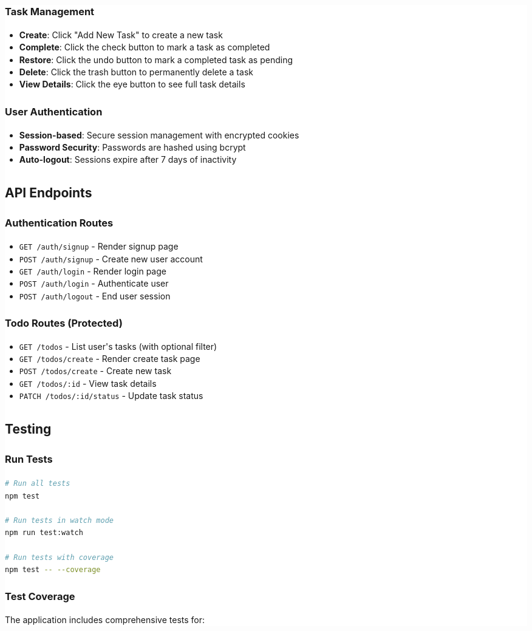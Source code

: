 ### Task Management

- **Create**: Click "Add New Task" to create a new task
- **Complete**: Click the check button to mark a task as completed
- **Restore**: Click the undo button to mark a completed task as pending
- **Delete**: Click the trash button to permanently delete a task
- **View Details**: Click the eye button to see full task details

### User Authentication

- **Session-based**: Secure session management with encrypted cookies
- **Password Security**: Passwords are hashed using bcrypt
- **Auto-logout**: Sessions expire after 7 days of inactivity

## API Endpoints

### Authentication Routes

- `GET /auth/signup` - Render signup page
- `POST /auth/signup` - Create new user account
- `GET /auth/login` - Render login page
- `POST /auth/login` - Authenticate user
- `POST /auth/logout` - End user session

### Todo Routes (Protected)

- `GET /todos` - List user's tasks (with optional filter)
- `GET /todos/create` - Render create task page
- `POST /todos/create` - Create new task
- `GET /todos/:id` - View task details
- `PATCH /todos/:id/status` - Update task status

## Testing

### Run Tests

```bash
# Run all tests
npm test

# Run tests in watch mode
npm run test:watch

# Run tests with coverage
npm test -- --coverage
```

### Test Coverage

The application includes comprehensive tests for:
